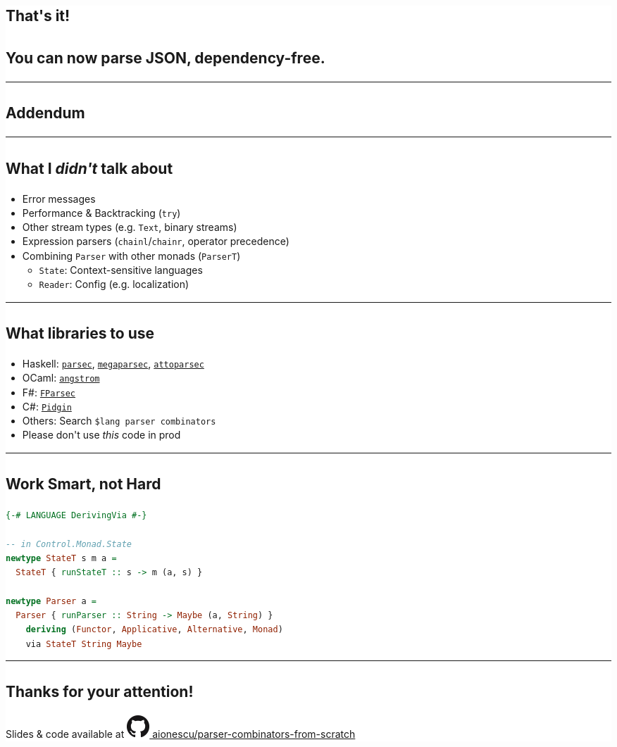 
## **That's it!**

## **You can now parse JSON, dependency-free.**

---

## **Addendum**

---

## **What I *didn't* talk about**

* Error messages
* Performance & Backtracking (`try`)
* Other stream types (e.g. `Text`, binary streams)
* Expression parsers (`chainl`/`chainr`, operator precedence)
* Combining `Parser` with other monads (`ParserT`)
  - `State`: Context-sensitive languages
  - `Reader`: Config (e.g. localization)

---

## **What libraries to use**

- Haskell: [`parsec`](https://hackage.haskell.org/package/parsec), [`megaparsec`](https://hackage.haskell.org/package/megaparsec), [`attoparsec`](https://hackage.haskell.org/package/attoparsec)
- OCaml: [`angstrom`](https://opam.ocaml.org/packages/angstrom/)
- F#: [`FParsec`](https://www.nuget.org/packages/FParsec)
- C#: [`Pidgin`](https://www.nuget.org/packages/Pidgin/)
- Others: Search `$lang parser combinators`
- Please don't use *this* code in prod

---

## **Work Smart, not Hard**

```haskell
{-# LANGUAGE DerivingVia #-}

-- in Control.Monad.State
newtype StateT s m a =
  StateT { runStateT :: s -> m (a, s) }

newtype Parser a =
  Parser { runParser :: String -> Maybe (a, String) }
    deriving (Functor, Applicative, Alternative, Monad)
    via StateT String Maybe
```

---

## **Thanks for your attention!**

Slides & code available at
[![](assets/GitHub.png) aionescu/parser-combinators-from-scratch](https://github.com/aionescu/parser-combinators-from-scratch)
